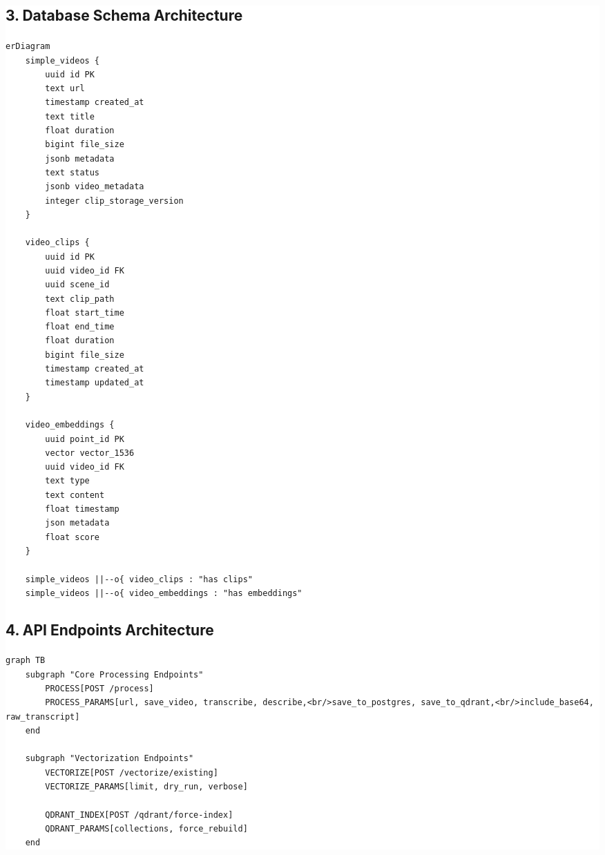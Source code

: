 ## 3. Database Schema Architecture

```mermaid
erDiagram
    simple_videos {
        uuid id PK
        text url
        timestamp created_at
        text title
        float duration
        bigint file_size
        jsonb metadata
        text status
        jsonb video_metadata
        integer clip_storage_version
    }

    video_clips {
        uuid id PK
        uuid video_id FK
        uuid scene_id
        text clip_path
        float start_time
        float end_time
        float duration
        bigint file_size
        timestamp created_at
        timestamp updated_at
    }

    video_embeddings {
        uuid point_id PK
        vector vector_1536
        uuid video_id FK
        text type
        text content
        float timestamp
        json metadata
        float score
    }

    simple_videos ||--o{ video_clips : "has clips"
    simple_videos ||--o{ video_embeddings : "has embeddings"
```

## 4. API Endpoints Architecture

```mermaid
graph TB
    subgraph "Core Processing Endpoints"
        PROCESS[POST /process]
        PROCESS_PARAMS[url, save_video, transcribe, describe,<br/>save_to_postgres, save_to_qdrant,<br/>include_base64, raw_transcript]
    end

    subgraph "Vectorization Endpoints"
        VECTORIZE[POST /vectorize/existing]
        VECTORIZE_PARAMS[limit, dry_run, verbose]
        
        QDRANT_INDEX[POST /qdrant/force-index]
        QDRANT_PARAMS[collections, force_rebuild]
    end

```